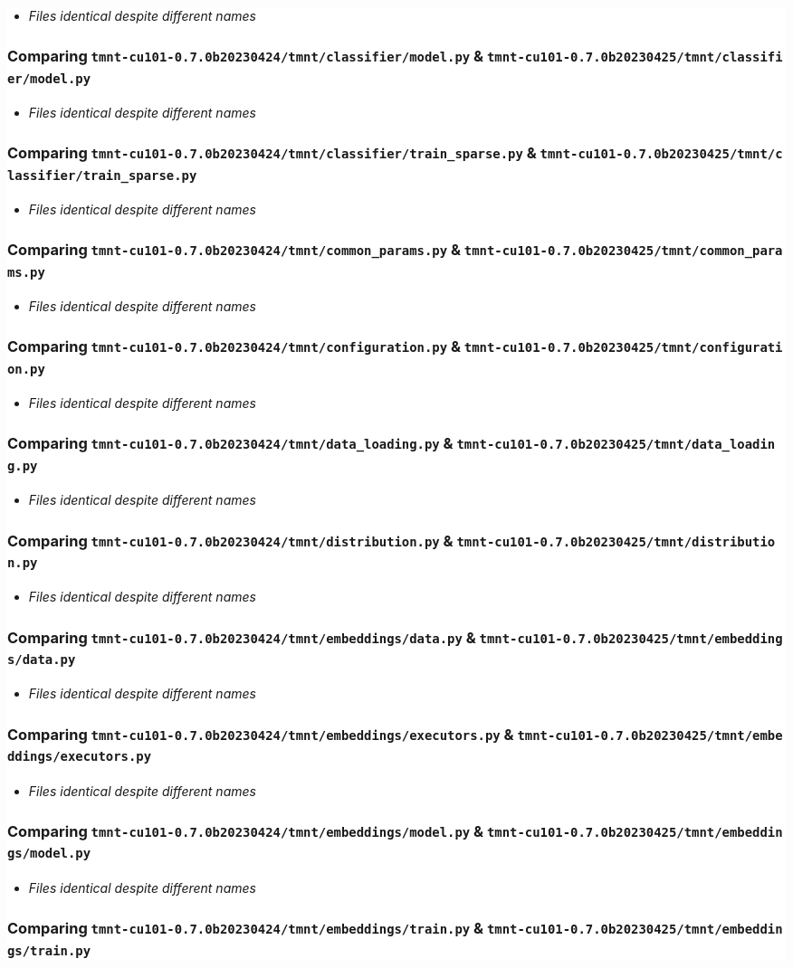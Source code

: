  * *Files identical despite different names*

### Comparing `tmnt-cu101-0.7.0b20230424/tmnt/classifier/model.py` & `tmnt-cu101-0.7.0b20230425/tmnt/classifier/model.py`

 * *Files identical despite different names*

### Comparing `tmnt-cu101-0.7.0b20230424/tmnt/classifier/train_sparse.py` & `tmnt-cu101-0.7.0b20230425/tmnt/classifier/train_sparse.py`

 * *Files identical despite different names*

### Comparing `tmnt-cu101-0.7.0b20230424/tmnt/common_params.py` & `tmnt-cu101-0.7.0b20230425/tmnt/common_params.py`

 * *Files identical despite different names*

### Comparing `tmnt-cu101-0.7.0b20230424/tmnt/configuration.py` & `tmnt-cu101-0.7.0b20230425/tmnt/configuration.py`

 * *Files identical despite different names*

### Comparing `tmnt-cu101-0.7.0b20230424/tmnt/data_loading.py` & `tmnt-cu101-0.7.0b20230425/tmnt/data_loading.py`

 * *Files identical despite different names*

### Comparing `tmnt-cu101-0.7.0b20230424/tmnt/distribution.py` & `tmnt-cu101-0.7.0b20230425/tmnt/distribution.py`

 * *Files identical despite different names*

### Comparing `tmnt-cu101-0.7.0b20230424/tmnt/embeddings/data.py` & `tmnt-cu101-0.7.0b20230425/tmnt/embeddings/data.py`

 * *Files identical despite different names*

### Comparing `tmnt-cu101-0.7.0b20230424/tmnt/embeddings/executors.py` & `tmnt-cu101-0.7.0b20230425/tmnt/embeddings/executors.py`

 * *Files identical despite different names*

### Comparing `tmnt-cu101-0.7.0b20230424/tmnt/embeddings/model.py` & `tmnt-cu101-0.7.0b20230425/tmnt/embeddings/model.py`

 * *Files identical despite different names*

### Comparing `tmnt-cu101-0.7.0b20230424/tmnt/embeddings/train.py` & `tmnt-cu101-0.7.0b20230425/tmnt/embeddings/train.py`
